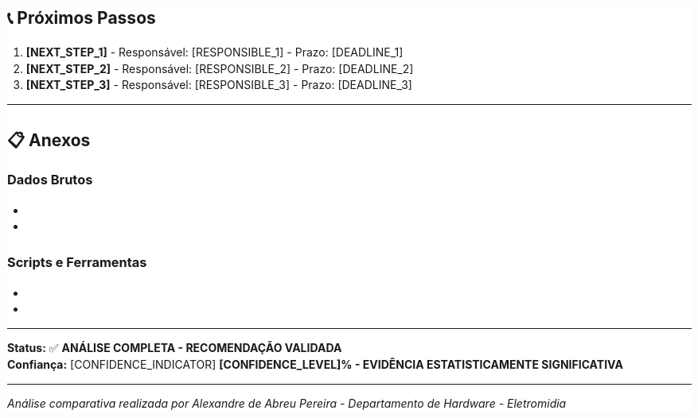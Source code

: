 
## 📞 Próximos Passos

1. **[NEXT_STEP_1]** - Responsável: [RESPONSIBLE_1] - Prazo: [DEADLINE_1]
2. **[NEXT_STEP_2]** - Responsável: [RESPONSIBLE_2] - Prazo: [DEADLINE_2]
3. **[NEXT_STEP_3]** - Responsável: [RESPONSIBLE_3] - Prazo: [DEADLINE_3]

---

## 📋 Anexos

### Dados Brutos
- [ATTACHMENT_1]: [DESCRIPTION_1]
- [ATTACHMENT_2]: [DESCRIPTION_2]

### Scripts e Ferramentas
- [SCRIPT_1]: [DESCRIPTION_1]
- [SCRIPT_2]: [DESCRIPTION_2]

---

**Status:** ✅ **ANÁLISE COMPLETA - RECOMENDAÇÃO VALIDADA**  
**Confiança:** [CONFIDENCE_INDICATOR] **[CONFIDENCE_LEVEL]% - EVIDÊNCIA ESTATISTICAMENTE SIGNIFICATIVA**

---

*Análise comparativa realizada por Alexandre de Abreu Pereira - Departamento de Hardware - Eletromidia*